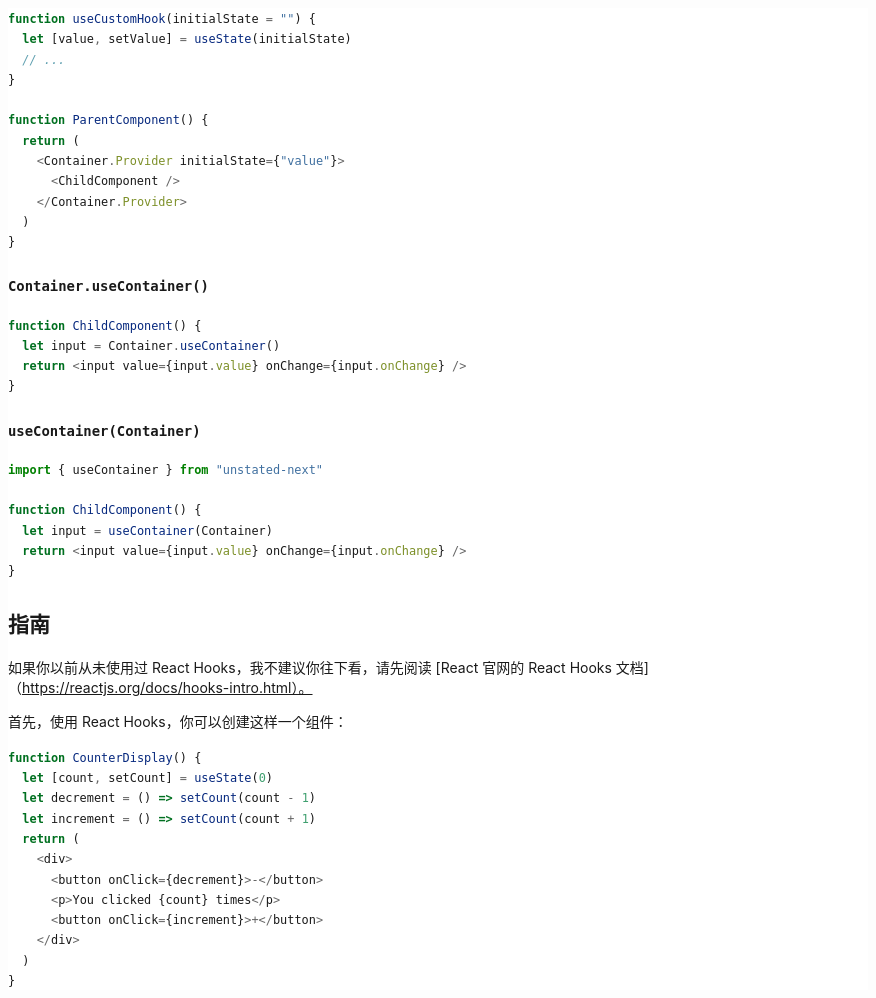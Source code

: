 ```js
function useCustomHook(initialState = "") {
  let [value, setValue] = useState(initialState)
  // ...
}

function ParentComponent() {
  return (
    <Container.Provider initialState={"value"}>
      <ChildComponent />
    </Container.Provider>
  )
}
```

### `Container.useContainer()`

```js
function ChildComponent() {
  let input = Container.useContainer()
  return <input value={input.value} onChange={input.onChange} />
}
```

### `useContainer(Container)`

```js
import { useContainer } from "unstated-next"

function ChildComponent() {
  let input = useContainer(Container)
  return <input value={input.value} onChange={input.onChange} />
}
```

## 指南

如果你以前从未使用过 React Hooks，我不建议你往下看，请先阅读 [React 官网的 React Hooks 文档]（https://reactjs.org/docs/hooks-intro.html）。

首先，使用 React Hooks，你可以创建这样一个组件：

```js
function CounterDisplay() {
  let [count, setCount] = useState(0)
  let decrement = () => setCount(count - 1)
  let increment = () => setCount(count + 1)
  return (
    <div>
      <button onClick={decrement}>-</button>
      <p>You clicked {count} times</p>
      <button onClick={increment}>+</button>
    </div>
  )
}
```
